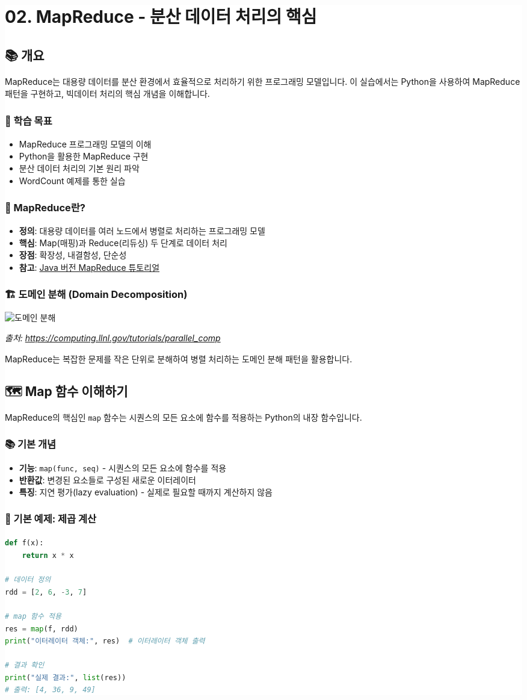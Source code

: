 # 02. MapReduce - 분산 데이터 처리의 핵심

## 📚 개요

MapReduce는 대용량 데이터를 분산 환경에서 효율적으로 처리하기 위한 프로그래밍 모델입니다. 이 실습에서는 Python을 사용하여 MapReduce 패턴을 구현하고, 빅데이터 처리의 핵심 개념을 이해합니다.

### 🎯 학습 목표
- MapReduce 프로그래밍 모델의 이해
- Python을 활용한 MapReduce 구현
- 분산 데이터 처리의 기본 원리 파악
- WordCount 예제를 통한 실습

### 📖 MapReduce란?
- **정의**: 대용량 데이터를 여러 노드에서 병렬로 처리하는 프로그래밍 모델
- **핵심**: Map(매핑)과 Reduce(리듀싱) 두 단계로 데이터 처리
- **장점**: 확장성, 내결함성, 단순성
- **참고**: [Java 버전 MapReduce 튜토리얼](https://www.dezyre.com/hadoop-tutorial/hadoop-mapreduce-wordcount-tutorial)

### 🏗️ 도메인 분해 (Domain Decomposition)

![도메인 분해](images/domain_decomp.png)

*출처: https://computing.llnl.gov/tutorials/parallel_comp*

MapReduce는 복잡한 문제를 작은 단위로 분해하여 병렬 처리하는 도메인 분해 패턴을 활용합니다.

## 🗺️ Map 함수 이해하기

MapReduce의 핵심인 `map` 함수는 시퀀스의 모든 요소에 함수를 적용하는 Python의 내장 함수입니다.

### 📚 기본 개념
- **기능**: `map(func, seq)` - 시퀀스의 모든 요소에 함수를 적용
- **반환값**: 변경된 요소들로 구성된 새로운 이터레이터
- **특징**: 지연 평가(lazy evaluation) - 실제로 필요할 때까지 계산하지 않음

### 🧮 기본 예제: 제곱 계산
```python
def f(x):
    return x * x

# 데이터 정의
rdd = [2, 6, -3, 7]

# map 함수 적용
res = map(f, rdd)
print("이터레이터 객체:", res)  # 이터레이터 객체 출력

# 결과 확인
print("실제 결과:", list(res))
# 출력: [4, 36, 9, 49]
```
